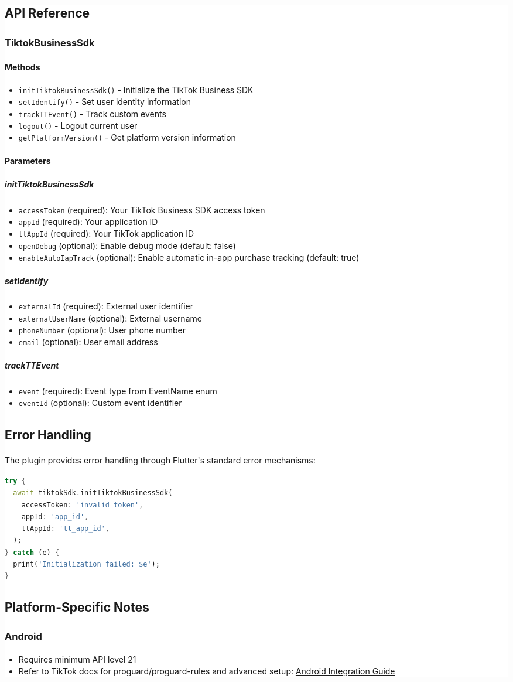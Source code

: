 ## API Reference

### TiktokBusinessSdk

#### Methods

- `initTiktokBusinessSdk()` - Initialize the TikTok Business SDK
- `setIdentify()` - Set user identity information
- `trackTTEvent()` - Track custom events
- `logout()` - Logout current user
- `getPlatformVersion()` - Get platform version information

#### Parameters

##### initTiktokBusinessSdk
- `accessToken` (required): Your TikTok Business SDK access token
- `appId` (required): Your application ID
- `ttAppId` (required): Your TikTok application ID
- `openDebug` (optional): Enable debug mode (default: false)
- `enableAutoIapTrack` (optional): Enable automatic in-app purchase tracking (default: true)

##### setIdentify
- `externalId` (required): External user identifier
- `externalUserName` (optional): External username
- `phoneNumber` (optional): User phone number
- `email` (optional): User email address

##### trackTTEvent
- `event` (required): Event type from EventName enum
- `eventId` (optional): Custom event identifier

## Error Handling

The plugin provides error handling through Flutter's standard error mechanisms:

```dart
try {
  await tiktokSdk.initTiktokBusinessSdk(
    accessToken: 'invalid_token',
    appId: 'app_id',
    ttAppId: 'tt_app_id',
  );
} catch (e) {
  print('Initialization failed: $e');
}
```

## Platform-Specific Notes

### Android
- Requires minimum API level 21
- Refer to TikTok docs for proguard/proguard-rules and advanced setup: [Android Integration Guide](https://business-api.tiktok.com/portal/docs?id=1739585434183746)
